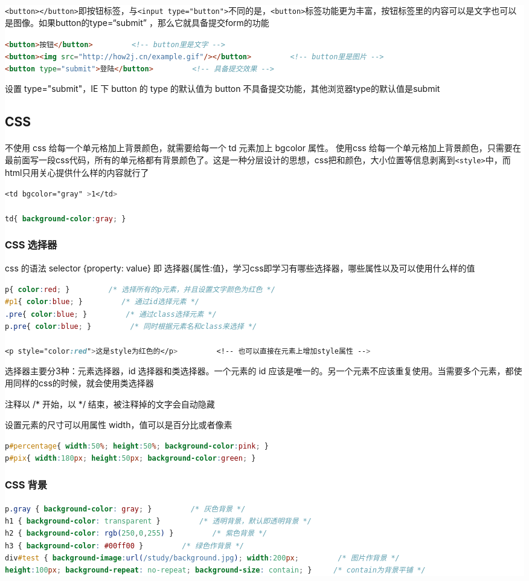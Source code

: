 `<button></button>`即按钮标签，与`<input type="button">`不同的是，`<button>`标签功能更为丰富，按钮标签里的内容可以是文字也可以是图像。如果button的type=“submit” ，那么它就具备提交form的功能  

```html
<button>按钮</button>         <!-- button里是文字 -->
<button><img src="http://how2j.cn/example.gif"/></button>         <!-- button里是图片 -->
<button type="submit">登陆</button>         <!-- 具备提交效果 -->
```

设置 type="submit"，IE 下 button 的 type 的默认值为 button 不具备提交功能，其他浏览器type的默认值是submit

## CSS

不使用 css 给每一个单元格加上背景颜色，就需要给每一个 td 元素加上 bgcolor 属性。  使用css 给每一个单元格加上背景颜色，只需要在最前面写一段css代码，所有的单元格都有背景颜色了。这是一种分层设计的思想，css把和颜色，大小位置等信息剥离到`<style>`中，而html只用关心提供什么样的内容就行了  

```css
<td bgcolor="gray" >1</td>

td{ background-color:gray; }
```

### CSS 选择器

css 的语法 selector {property: value} 即 选择器{属性:值}，学习css即学习有哪些选择器，哪些属性以及可以使用什么样的值  

```css
p{ color:red; }         /* 选择所有的p元素，并且设置文字颜色为红色 */
#p1{ color:blue; }         /* 通过id选择元素 */
.pre{ color:blue; }         /* 通过class选择元素 */
p.pre{ color:blue; }         /* 同时根据元素名和class来选择 */

<p style="color:red">这是style为红色的</p>         <!-- 也可以直接在元素上增加style属性 -->
```

选择器主要分3种：元素选择器，id 选择器和类选择器。一个元素的 id 应该是唯一的。另一个元素不应该重复使用。当需要多个元素，都使用同样的css的时候，就会使用类选择器

注释以 /* 开始，以 */ 结束，被注释掉的文字会自动隐藏

设置元素的尺寸可以用属性 width，值可以是百分比或者像素

```css
p#percentage{ width:50%; height:50%; background-color:pink; }
p#pix{ width:180px; height:50px; background-color:green; }
```

### CSS 背景

```css
p.gray { background-color: gray; }         /* 灰色背景 */
h1 { background-color: transparent }         /* 透明背景，默认即透明背景 */
h2 { background-color: rgb(250,0,255) }         /* 紫色背景 */
h3 { background-color: #00ff00 }         /* 绿色作背景 */
div#test { background-image:url(/study/background.jpg); width:200px;         /* 图片作背景 */
height:100px; background-repeat: no-repeat; background-size: contain; }     /* contain为背景平铺 */
```
